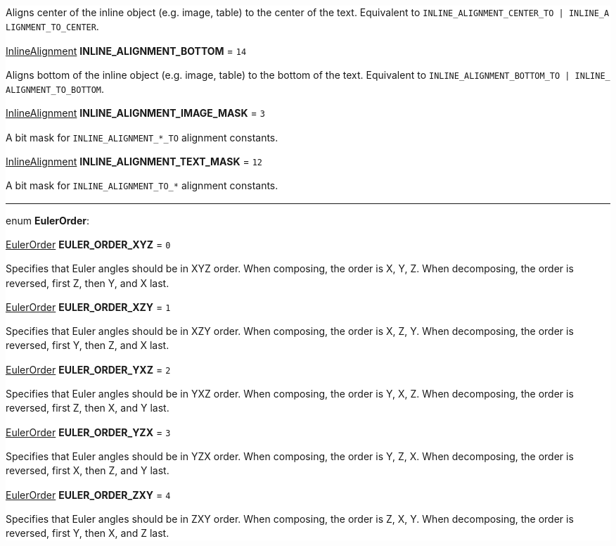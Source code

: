 Aligns center of the inline object (e.g. image, table) to the center of the text. Equivalent to `INLINE_ALIGNMENT_CENTER_TO | INLINE_ALIGNMENT_TO_CENTER`.

<div id="_class_@globalscope_constant_inline_alignment_bottom"></div>

[InlineAlignment](#enum_@globalscope_inlinealignment) **INLINE_ALIGNMENT_BOTTOM** = ``14``

Aligns bottom of the inline object (e.g. image, table) to the bottom of the text. Equivalent to `INLINE_ALIGNMENT_BOTTOM_TO | INLINE_ALIGNMENT_TO_BOTTOM`.

<div id="_class_@globalscope_constant_inline_alignment_image_mask"></div>

[InlineAlignment](#enum_@globalscope_inlinealignment) **INLINE_ALIGNMENT_IMAGE_MASK** = ``3``

A bit mask for `INLINE_ALIGNMENT_*_TO` alignment constants.

<div id="_class_@globalscope_constant_inline_alignment_text_mask"></div>

[InlineAlignment](#enum_@globalscope_inlinealignment) **INLINE_ALIGNMENT_TEXT_MASK** = ``12``

A bit mask for `INLINE_ALIGNMENT_TO_*` alignment constants.



---

<div id="_class_enum_@globalscope_eulerorder"></div>

enum **EulerOrder**: <div id="enum_@globalscope_eulerorder"></div>

<div id="_class_@globalscope_constant_euler_order_xyz"></div>

[EulerOrder](#enum_@globalscope_eulerorder) **EULER_ORDER_XYZ** = ``0``

Specifies that Euler angles should be in XYZ order. When composing, the order is X, Y, Z. When decomposing, the order is reversed, first Z, then Y, and X last.

<div id="_class_@globalscope_constant_euler_order_xzy"></div>

[EulerOrder](#enum_@globalscope_eulerorder) **EULER_ORDER_XZY** = ``1``

Specifies that Euler angles should be in XZY order. When composing, the order is X, Z, Y. When decomposing, the order is reversed, first Y, then Z, and X last.

<div id="_class_@globalscope_constant_euler_order_yxz"></div>

[EulerOrder](#enum_@globalscope_eulerorder) **EULER_ORDER_YXZ** = ``2``

Specifies that Euler angles should be in YXZ order. When composing, the order is Y, X, Z. When decomposing, the order is reversed, first Z, then X, and Y last.

<div id="_class_@globalscope_constant_euler_order_yzx"></div>

[EulerOrder](#enum_@globalscope_eulerorder) **EULER_ORDER_YZX** = ``3``

Specifies that Euler angles should be in YZX order. When composing, the order is Y, Z, X. When decomposing, the order is reversed, first X, then Z, and Y last.

<div id="_class_@globalscope_constant_euler_order_zxy"></div>

[EulerOrder](#enum_@globalscope_eulerorder) **EULER_ORDER_ZXY** = ``4``

Specifies that Euler angles should be in ZXY order. When composing, the order is Z, X, Y. When decomposing, the order is reversed, first Y, then X, and Z last.
